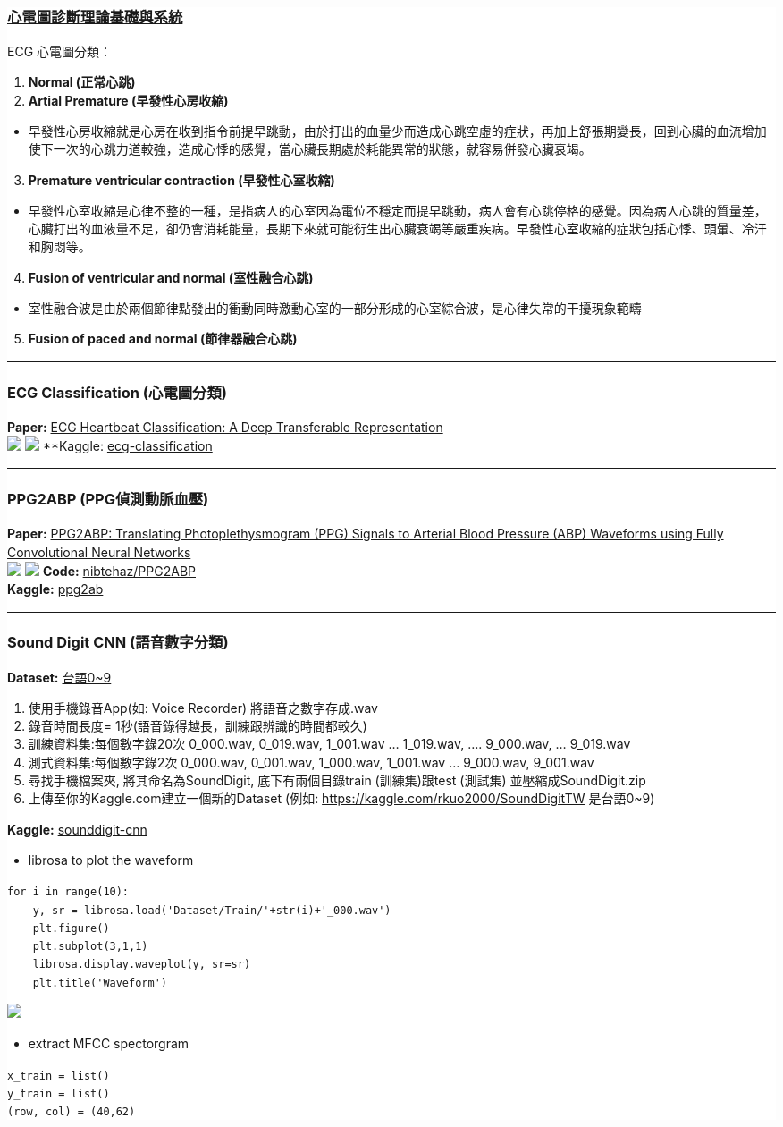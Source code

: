 ### [心電圖診斷理論基礎與系統](http://rportal.lib.ntnu.edu.tw:8080/server/api/core/bitstreams/9ae9fc6a-fa31-4bdf-b3ed-486881f61af8/content)
ECG 心電圖分類：<br>
1. **Normal (正常心跳)**
2. **Artial Premature (早發性心房收縮)**
  - 早發性心房收縮就是心房在收到指令前提早跳動，由於打出的血量少而造成心跳空虛的症狀，再加上舒張期變長，回到心臟的血流增加使下一次的心跳力道較強，造成心悸的感覺，當心臟長期處於耗能異常的狀態，就容易併發心臟衰竭。
3. **Premature ventricular contraction (早發性心室收縮)**
  - 早發性心室收縮是心律不整的一種，是指病人的心室因為電位不穩定而提早跳動，病人會有心跳停格的感覺。因為病人心跳的質量差，心臟打出的血液量不足，卻仍會消耗能量，長期下來就可能衍生出心臟衰竭等嚴重疾病。早發性心室收縮的症狀包括心悸、頭暈、冷汗和胸悶等。
4. **Fusion of ventricular and normal (室性融合心跳)**
  - 室性融合波是由於兩個節律點發出的衝動同時激動心室的一部分形成的心室綜合波，是心律失常的干擾現象範疇
5. **Fusion of paced and normal (節律器融合心跳)**

---
### ECG Classification (心電圖分類)
**Paper:** [ECG Heartbeat Classification: A Deep Transferable Representation](https://arxiv.org/abs/1805.00794)<br>
![](https://d3i71xaburhd42.cloudfront.net/0997b7e7aa68708414fdb3257263f81f9d9c33ae/2-Figure1-1.png)
![](https://github.com/rkuo2000/AI-course/blob/main/images/ECG_CNN.png?raw=true)
**Kaggle: [ecg-classification](https://www.kaggle.com/rkuo2000/ecg-classification)

---
### PPG2ABP (PPG偵測動脈血壓)
**Paper:** [PPG2ABP: Translating Photoplethysmogram (PPG) Signals to Arterial Blood Pressure (ABP) Waveforms using Fully Convolutional Neural Networks](https://arxiv.org/abs/2005.01669)<br>
![](https://github.com/rkuo2000/AI-course/blob/main/images/PPG2AGP_pipeline.png?raw=true)
![](https://github.com/rkuo2000/AI-course/blob/main/images/PPG2AGP_pipeline_output.png?raw=true)
**Code:** [nibtehaz/PPG2ABP](https://github.com/nibtehaz/PPG2ABP)<br>
**Kaggle:** [ppg2ab](https://www.kaggle.com/code/rkuo2000/ppg2ab)<br>

---
### Sound Digit CNN (語音數字分類)
**Dataset:** [台語0~9](https://www.kaggle.com/datasets/rkuo2000/sounddigittw)<br>
1. 使用手機錄音App(如: Voice Recorder) 將語音之數字存成.wav
2. 錄音時間長度= 1秒(語音錄得越長，訓練跟辨識的時間都較久)
3. 訓練資料集:每個數字錄20次 0_000.wav, 0_019.wav, 1_001.wav … 1_019.wav, …. 9_000.wav, … 9_019.wav
4. 測式資料集:每個數字錄2次 0_000.wav, 0_001.wav, 1_000.wav, 1_001.wav … 9_000.wav, 9_001.wav
5. 尋找手機檔案夾, 將其命名為SoundDigit, 底下有兩個目錄train (訓練集)跟test (測試集) 並壓縮成SoundDigit.zip
6. 上傳至你的Kaggle.com建立一個新的Dataset (例如: https://kaggle.com/rkuo2000/SoundDigitTW 是台語0~9)

**Kaggle:** [sounddigit-cnn](https://www.kaggle.com/code/rkuo2000/sounddigit-cnn/)<br>
* librosa to plot the waveform
```
for i in range(10):
    y, sr = librosa.load('Dataset/Train/'+str(i)+'_000.wav')
    plt.figure()
    plt.subplot(3,1,1)
    librosa.display.waveplot(y, sr=sr)
    plt.title('Waveform')
```
![](https://github.com/rkuo2000/AI-course/blob/main/images/Sound_Digit_waveform.png?raw=true)
<br>
* extract MFCC spectorgram
```
x_train = list()
y_train = list()
(row, col) = (40,62)

```